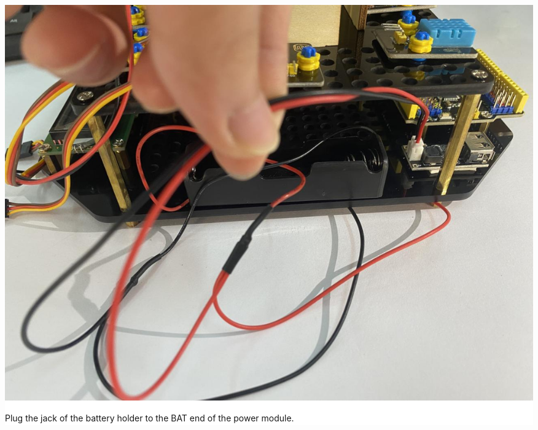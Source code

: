 ![761947a4d25da2ab001ba75e7c4890a](media/27c22419b32471872baf3748fc1e28fc.jpeg) 

Plug the jack of the battery holder to the BAT end of the power module.